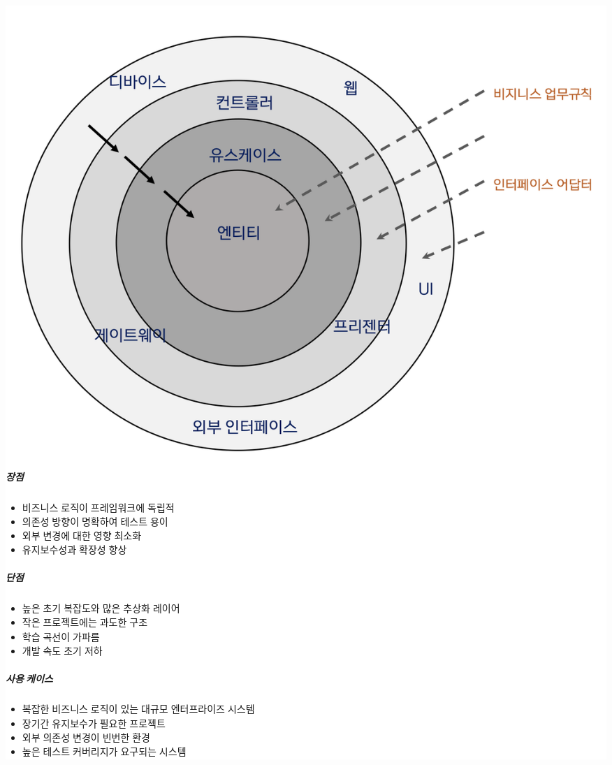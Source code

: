 <img src="../resources/images/클린 아키텍처.png" alt="클린 아키텍처" style="width: 100%; height: auto;" />

##### 장점
- 비즈니스 로직이 프레임워크에 독립적
- 의존성 방향이 명확하여 테스트 용이
- 외부 변경에 대한 영향 최소화
- 유지보수성과 확장성 향상

##### 단점
- 높은 초기 복잡도와 많은 추상화 레이어
- 작은 프로젝트에는 과도한 구조
- 학습 곡선이 가파름
- 개발 속도 초기 저하

##### 사용 케이스
- 복잡한 비즈니스 로직이 있는 대규모 엔터프라이즈 시스템
- 장기간 유지보수가 필요한 프로젝트
- 외부 의존성 변경이 빈번한 환경
- 높은 테스트 커버리지가 요구되는 시스템
